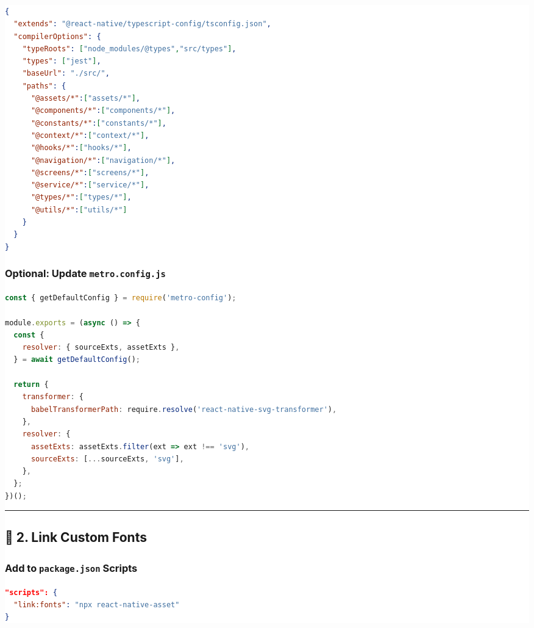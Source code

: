 ```json
{
  "extends": "@react-native/typescript-config/tsconfig.json",
  "compilerOptions": {
    "typeRoots": ["node_modules/@types","src/types"],
    "types": ["jest"],
    "baseUrl": "./src/",
    "paths": {
      "@assets/*":["assets/*"],
      "@components/*":["components/*"],
      "@constants/*":["constants/*"],
      "@context/*":["context/*"],
      "@hooks/*":["hooks/*"],
      "@navigation/*":["navigation/*"],
      "@screens/*":["screens/*"],
      "@service/*":["service/*"],
      "@types/*":["types/*"],
      "@utils/*":["utils/*"]
    }
  }
}
```

### Optional: Update `metro.config.js`

```js
const { getDefaultConfig } = require('metro-config');

module.exports = (async () => {
  const {
    resolver: { sourceExts, assetExts },
  } = await getDefaultConfig();

  return {
    transformer: {
      babelTransformerPath: require.resolve('react-native-svg-transformer'),
    },
    resolver: {
      assetExts: assetExts.filter(ext => ext !== 'svg'),
      sourceExts: [...sourceExts, 'svg'],
    },
  };
})();
```

---

## 🎨 2. Link Custom Fonts

### Add to `package.json` Scripts

```json
"scripts": {
  "link:fonts": "npx react-native-asset"
}
```
